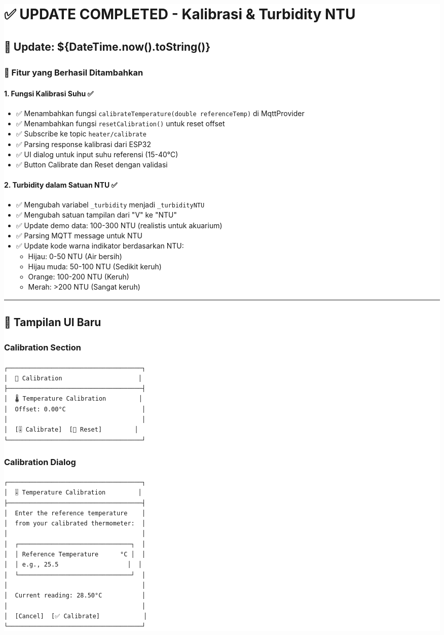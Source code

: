 # ✅ UPDATE COMPLETED - Kalibrasi & Turbidity NTU

## 📅 Update: ${DateTime.now().toString()}

### 🎯 Fitur yang Berhasil Ditambahkan

#### 1. **Fungsi Kalibrasi Suhu** ✅
   - ✅ Menambahkan fungsi `calibrateTemperature(double referenceTemp)` di MqttProvider
   - ✅ Menambahkan fungsi `resetCalibration()` untuk reset offset
   - ✅ Subscribe ke topic `heater/calibrate`
   - ✅ Parsing response kalibrasi dari ESP32
   - ✅ UI dialog untuk input suhu referensi (15-40°C)
   - ✅ Button Calibrate dan Reset dengan validasi

#### 2. **Turbidity dalam Satuan NTU** ✅
   - ✅ Mengubah variabel `_turbidity` menjadi `_turbidityNTU`
   - ✅ Mengubah satuan tampilan dari "V" ke "NTU"
   - ✅ Update demo data: 100-300 NTU (realistis untuk akuarium)
   - ✅ Parsing MQTT message untuk NTU
   - ✅ Update kode warna indikator berdasarkan NTU:
     - Hijau: 0-50 NTU (Air bersih)
     - Hijau muda: 50-100 NTU (Sedikit keruh)
     - Orange: 100-200 NTU (Keruh)
     - Merah: >200 NTU (Sangat keruh)

---

## 📱 Tampilan UI Baru

### **Calibration Section**
```
┌─────────────────────────────────────┐
│  🎯 Calibration                     │
├─────────────────────────────────────┤
│  🌡️ Temperature Calibration         │
│  Offset: 0.00°C                     │
│                                     │
│  [🎚️ Calibrate]  [🔄 Reset]         │
└─────────────────────────────────────┘
```

### **Calibration Dialog**
```
┌─────────────────────────────────────┐
│  🎚️ Temperature Calibration         │
├─────────────────────────────────────┤
│  Enter the reference temperature    │
│  from your calibrated thermometer:  │
│                                     │
│  ┌───────────────────────────────┐  │
│  │ Reference Temperature      °C │  │
│  │ e.g., 25.5                   │  │
│  └───────────────────────────────┘  │
│                                     │
│  Current reading: 28.50°C           │
│                                     │
│  [Cancel]  [✅ Calibrate]            │
└─────────────────────────────────────┘
```
